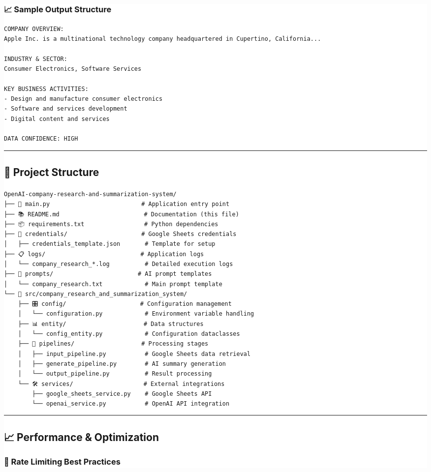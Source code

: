 ### 📈 Sample Output Structure

```
COMPANY OVERVIEW:
Apple Inc. is a multinational technology company headquartered in Cupertino, California...

INDUSTRY & SECTOR:
Consumer Electronics, Software Services

KEY BUSINESS ACTIVITIES:
- Design and manufacture consumer electronics
- Software and services development
- Digital content and services

DATA CONFIDENCE: HIGH
```

---

## 📁 Project Structure

```
OpenAI-company-research-and-summarization-system/
├── 🐍 main.py                          # Application entry point
├── 📚 README.md                        # Documentation (this file)
├── 📦 requirements.txt                 # Python dependencies
├── 🔐 credentials/                     # Google Sheets credentials
│   ├── credentials_template.json       # Template for setup
├── 📋 logs/                           # Application logs
│   └── company_research_*.log          # Detailed execution logs
├── 🎯 prompts/                        # AI prompt templates
│   └── company_research.txt            # Main prompt template
└── 📂 src/company_research_and_summarization_system/
    ├── 🎛️ config/                     # Configuration management
    │   └── configuration.py            # Environment variable handling
    ├── 📊 entity/                      # Data structures
    │   └── config_entity.py            # Configuration dataclasses
    ├── 🔄 pipelines/                   # Processing stages
    │   ├── input_pipeline.py           # Google Sheets data retrieval
    │   ├── generate_pipeline.py        # AI summary generation
    │   └── output_pipeline.py          # Result processing
    └── 🛠️ services/                    # External integrations
        ├── google_sheets_service.py    # Google Sheets API
        └── openai_service.py           # OpenAI API integration
```

---

## 📈 Performance & Optimization

### 🚀 Rate Limiting Best Practices
